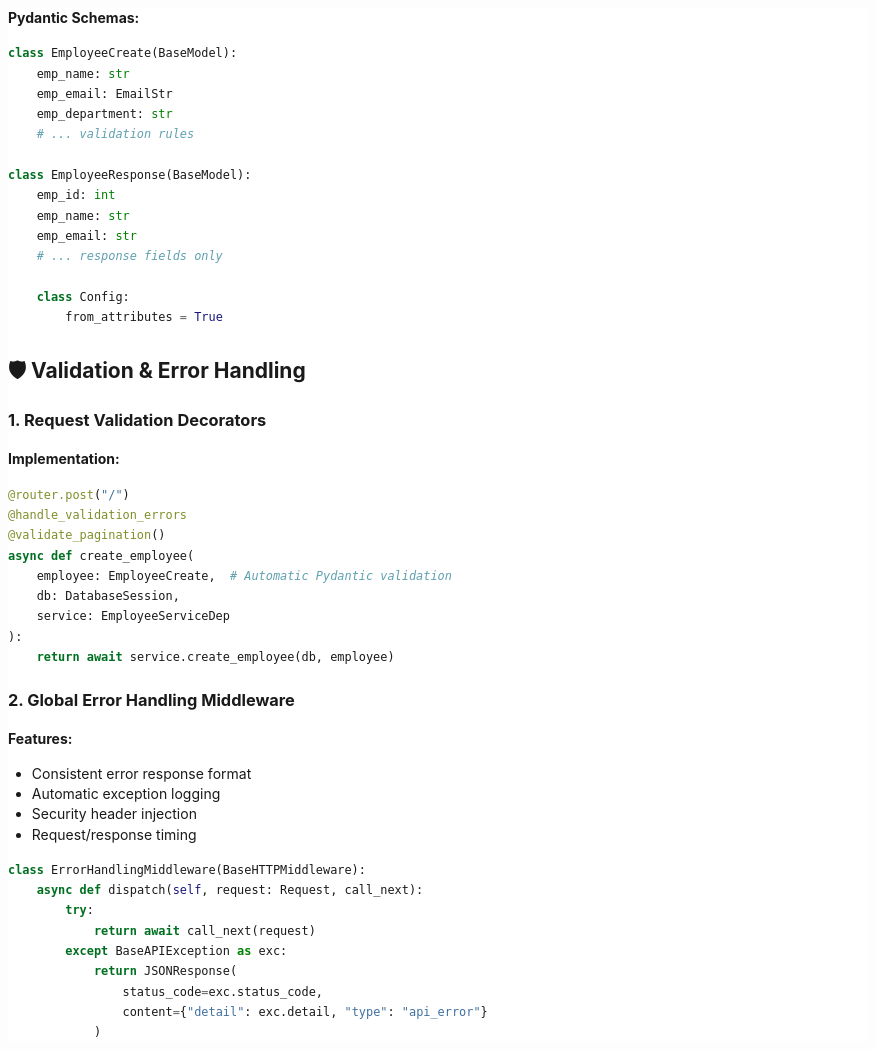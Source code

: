 **Pydantic Schemas:**
```python
class EmployeeCreate(BaseModel):
    emp_name: str
    emp_email: EmailStr
    emp_department: str
    # ... validation rules

class EmployeeResponse(BaseModel):
    emp_id: int
    emp_name: str
    emp_email: str
    # ... response fields only
    
    class Config:
        from_attributes = True
```

## 🛡️ Validation & Error Handling

### 1. Request Validation Decorators

**Implementation:**
```python
@router.post("/")
@handle_validation_errors
@validate_pagination()
async def create_employee(
    employee: EmployeeCreate,  # Automatic Pydantic validation
    db: DatabaseSession,
    service: EmployeeServiceDep
):
    return await service.create_employee(db, employee)
```

### 2. Global Error Handling Middleware

**Features:**
- Consistent error response format
- Automatic exception logging
- Security header injection
- Request/response timing

```python
class ErrorHandlingMiddleware(BaseHTTPMiddleware):
    async def dispatch(self, request: Request, call_next):
        try:
            return await call_next(request)
        except BaseAPIException as exc:
            return JSONResponse(
                status_code=exc.status_code,
                content={"detail": exc.detail, "type": "api_error"}
            )
```
